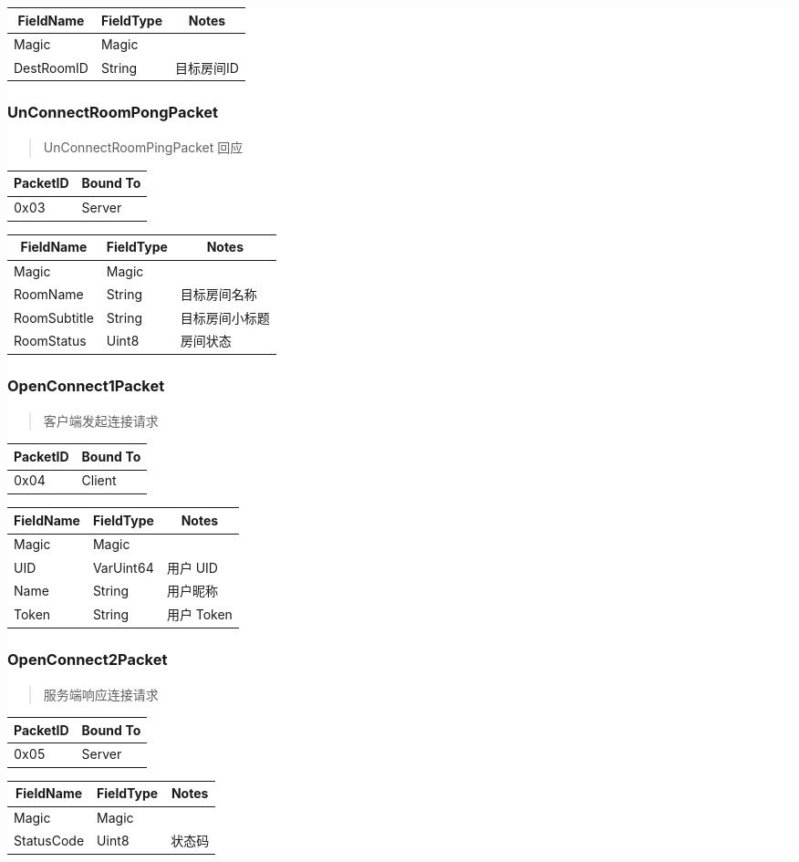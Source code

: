 | FieldName  | FieldType | Notes      |
| ---------- | --------- | ---------- |
| Magic      | Magic     |            |
| DestRoomID | String    | 目标房间ID |

### UnConnectRoomPongPacket

> UnConnectRoomPingPacket 回应

| PacketID | Bound To |
| -------- | -------- |
| 0x03     | Server   |

| FieldName    | FieldType | Notes          |
| ------------ | --------- | -------------- |
| Magic        | Magic     |                |
| RoomName     | String    | 目标房间名称   |
| RoomSubtitle | String    | 目标房间小标题 |
| RoomStatus   | Uint8     | 房间状态       |

### OpenConnect1Packet

> 客户端发起连接请求

| PacketID | Bound To |
| -------- | -------- |
| 0x04     | Client   |

| FieldName | FieldType | Notes      |
| --------- | --------- | ---------- |
| Magic     | Magic     |            |
| UID       | VarUint64 | 用户 UID   |
| Name      | String    | 用户昵称   |
| Token     | String    | 用户 Token |

### OpenConnect2Packet

> 服务端响应连接请求

| PacketID | Bound To |
| -------- | -------- |
| 0x05     | Server   |

| FieldName  | FieldType | Notes  |
| ---------- | --------- | ------ |
| Magic      | Magic     |        |
| StatusCode | Uint8     | 状态码 |
